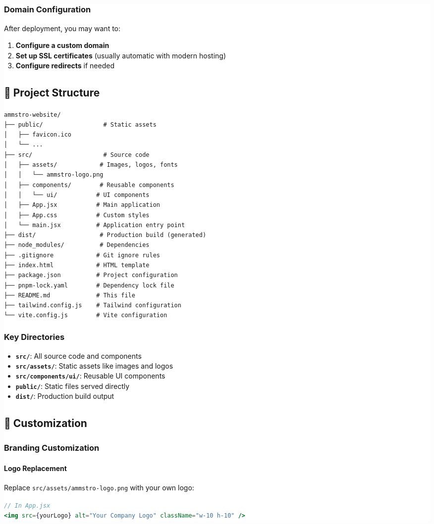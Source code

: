 ### Domain Configuration

After deployment, you may want to:
1. **Configure a custom domain**
2. **Set up SSL certificates** (usually automatic with modern hosting)
3. **Configure redirects** if needed

## 📁 Project Structure

```
ammstro-website/
├── public/                 # Static assets
│   ├── favicon.ico
│   └── ...
├── src/                    # Source code
│   ├── assets/            # Images, logos, fonts
│   │   └── ammstro-logo.png
│   ├── components/        # Reusable components
│   │   └── ui/           # UI components
│   ├── App.jsx           # Main application
│   ├── App.css           # Custom styles
│   └── main.jsx          # Application entry point
├── dist/                  # Production build (generated)
├── node_modules/          # Dependencies
├── .gitignore            # Git ignore rules
├── index.html            # HTML template
├── package.json          # Project configuration
├── pnpm-lock.yaml        # Dependency lock file
├── README.md             # This file
├── tailwind.config.js    # Tailwind configuration
└── vite.config.js        # Vite configuration
```

### Key Directories

- **`src/`**: All source code and components
- **`src/assets/`**: Static assets like images and logos
- **`src/components/ui/`**: Reusable UI components
- **`public/`**: Static files served directly
- **`dist/`**: Production build output

## 🎨 Customization

### Branding Customization

#### Logo Replacement
Replace `src/assets/ammstro-logo.png` with your own logo:
```jsx
// In App.jsx
<img src={yourLogo} alt="Your Company Logo" className="w-10 h-10" />
```
